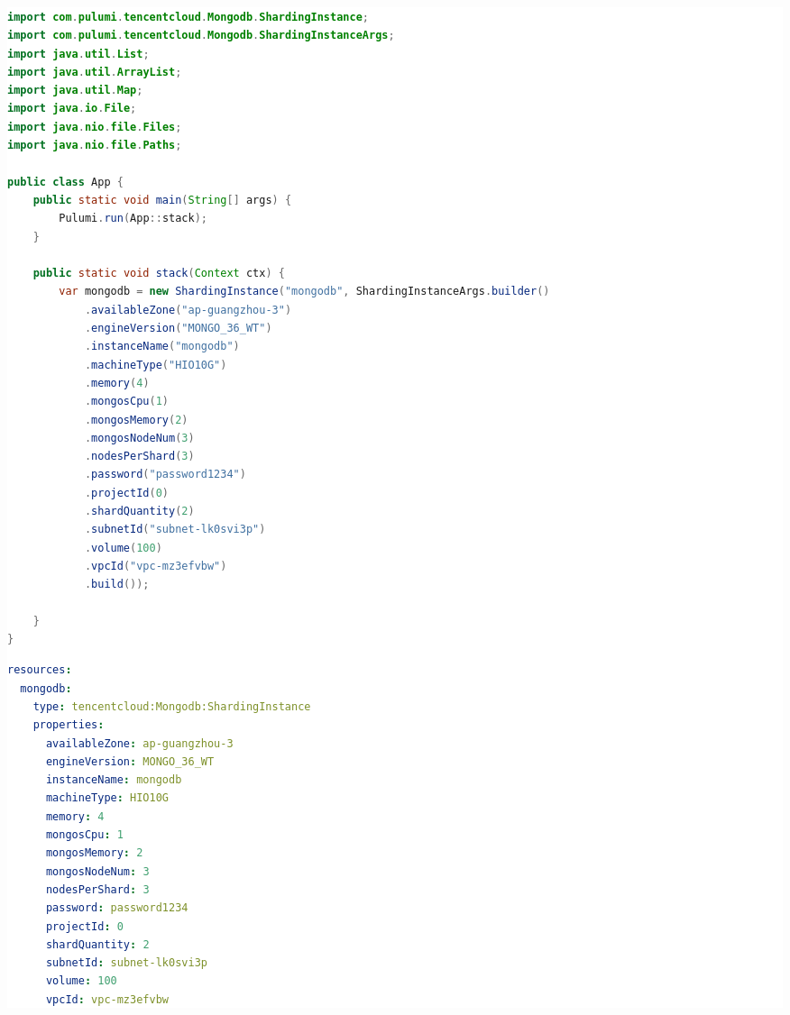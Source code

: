 ```java
import com.pulumi.tencentcloud.Mongodb.ShardingInstance;
import com.pulumi.tencentcloud.Mongodb.ShardingInstanceArgs;
import java.util.List;
import java.util.ArrayList;
import java.util.Map;
import java.io.File;
import java.nio.file.Files;
import java.nio.file.Paths;

public class App {
    public static void main(String[] args) {
        Pulumi.run(App::stack);
    }

    public static void stack(Context ctx) {
        var mongodb = new ShardingInstance("mongodb", ShardingInstanceArgs.builder()        
            .availableZone("ap-guangzhou-3")
            .engineVersion("MONGO_36_WT")
            .instanceName("mongodb")
            .machineType("HIO10G")
            .memory(4)
            .mongosCpu(1)
            .mongosMemory(2)
            .mongosNodeNum(3)
            .nodesPerShard(3)
            .password("password1234")
            .projectId(0)
            .shardQuantity(2)
            .subnetId("subnet-lk0svi3p")
            .volume(100)
            .vpcId("vpc-mz3efvbw")
            .build());

    }
}
```
```yaml
resources:
  mongodb:
    type: tencentcloud:Mongodb:ShardingInstance
    properties:
      availableZone: ap-guangzhou-3
      engineVersion: MONGO_36_WT
      instanceName: mongodb
      machineType: HIO10G
      memory: 4
      mongosCpu: 1
      mongosMemory: 2
      mongosNodeNum: 3
      nodesPerShard: 3
      password: password1234
      projectId: 0
      shardQuantity: 2
      subnetId: subnet-lk0svi3p
      volume: 100
      vpcId: vpc-mz3efvbw
```
